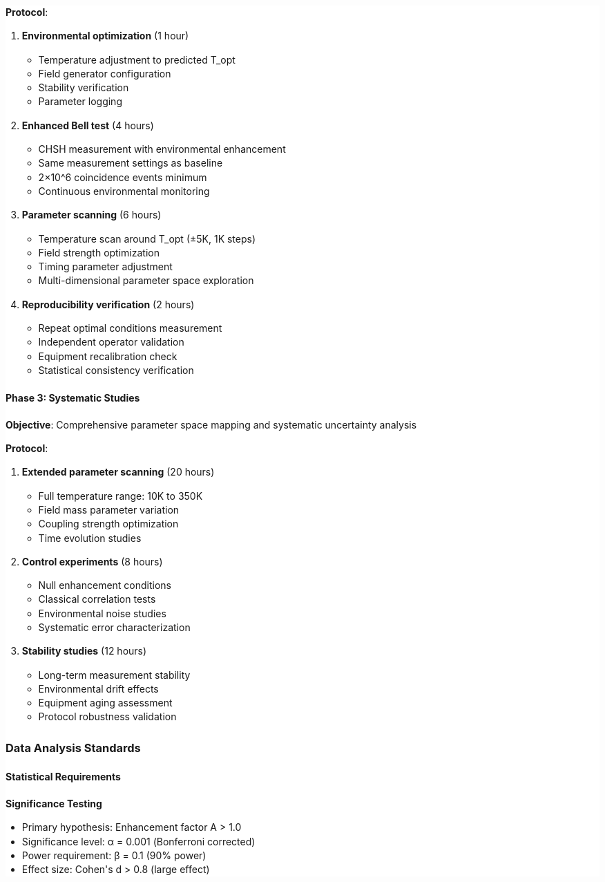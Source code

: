 **Protocol**:
1. **Environmental optimization** (1 hour)
   - Temperature adjustment to predicted T_opt
   - Field generator configuration
   - Stability verification
   - Parameter logging

2. **Enhanced Bell test** (4 hours)
   - CHSH measurement with environmental enhancement
   - Same measurement settings as baseline
   - 2×10^6 coincidence events minimum
   - Continuous environmental monitoring

3. **Parameter scanning** (6 hours)
   - Temperature scan around T_opt (±5K, 1K steps)
   - Field strength optimization
   - Timing parameter adjustment
   - Multi-dimensional parameter space exploration

4. **Reproducibility verification** (2 hours)
   - Repeat optimal conditions measurement
   - Independent operator validation
   - Equipment recalibration check
   - Statistical consistency verification

#### Phase 3: Systematic Studies

**Objective**: Comprehensive parameter space mapping and systematic uncertainty analysis

**Protocol**:
1. **Extended parameter scanning** (20 hours)
   - Full temperature range: 10K to 350K
   - Field mass parameter variation
   - Coupling strength optimization
   - Time evolution studies

2. **Control experiments** (8 hours)
   - Null enhancement conditions
   - Classical correlation tests
   - Environmental noise studies
   - Systematic error characterization

3. **Stability studies** (12 hours)
   - Long-term measurement stability
   - Environmental drift effects
   - Equipment aging assessment
   - Protocol robustness validation

### Data Analysis Standards

#### Statistical Requirements

**Significance Testing**
- Primary hypothesis: Enhancement factor A > 1.0
- Significance level: α = 0.001 (Bonferroni corrected)
- Power requirement: β = 0.1 (90% power)
- Effect size: Cohen's d > 0.8 (large effect)
